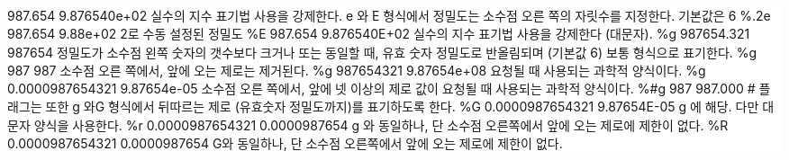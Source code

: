 <td width="93">987.654</td>
<td width="107">9.876540e+02</td>
<td width="340">실수의 지수 표기법 사용을 강제한다. e 와 E 형식에서 정밀도는 소수점 오른 쪽의 자릿수를 지정한다. 기본값은 6</td>
</tr>
<tr>
<td width="80">%.2e</td>
<td width="93">987.654</td>
<td width="107">9.88e+02</td>
<td width="340">2로 수동 설정된 정밀도</td>
</tr>
<tr>
<td width="80">%E</td>
<td width="93">987.654</td>
<td width="107">9.876540E+02</td>
<td width="340">실수의 지수 표기법 사용을 강제한다 (대문자).</td>
</tr>
<tr>
<td width="80">%g</td>
<td width="93">987654.321</td>
<td width="107">987654</td>
<td width="340">정밀도가 소수점 왼쪽 숫자의 갯수보다 크거나 또는 동일할 때, 유효 숫자 정밀도로 반올림되며 (기본값 6) 보통 형식으로 표기한다.</td>
</tr>
<tr>
<td width="80">%g</td>
<td width="93">987</td>
<td width="107">987</td>
<td width="340">소수점 오른 쪽에서, 앞에 오는 제로는 제거된다.</td>
</tr>
<tr>
<td width="80">%g</td>
<td width="93">987654321</td>
<td width="107">9.87654e+08</td>
<td width="340">요청될 때 사용되는 과학적 양식이다.</td>
</tr>
<tr>
<td width="80">%g</td>
<td width="93">0.0000987654321</td>
<td width="107">9.87654e-05</td>
<td width="340">소수점 오른 쪽에서, 앞에 넷 이상의 제로 값이 요청될 때 사용되는 과학적 양식이다.</td>
</tr>
<tr>
<td width="80">%#g</td>
<td width="93">987</td>
<td width="107">987.000</td>
<td width="340"># 플래그는 또한 g 와G 형식에서 뒤따르는 제로 (유효숫자 정밀도까지)를 표기하도록 한다.</td>
</tr>
<tr>
<td width="80">%G</td>
<td width="93">0.0000987654321</td>
<td width="107">9.87654E-05</td>
<td width="340">g 에 해당. 다만 대문자 양식을 사용한다.</td>
</tr>
<tr>
<td width="80">%r</td>
<td width="93">0.0000987654321</td>
<td width="107">0.0000987654</td>
<td width="340">g 와 동일하나, 단 소수점 오른쪽에서 앞에 오는 제로에 제한이 없다.</td>
</tr>
<tr>
<td width="80">%R</td>
<td width="93">0.0000987654321</td>
<td width="107">0.0000987654</td>
<td width="340">G와 동일하나, 단 소수점 오른쪽에서 앞에 오는 제로에 제한이 없다.</td>
</tr>